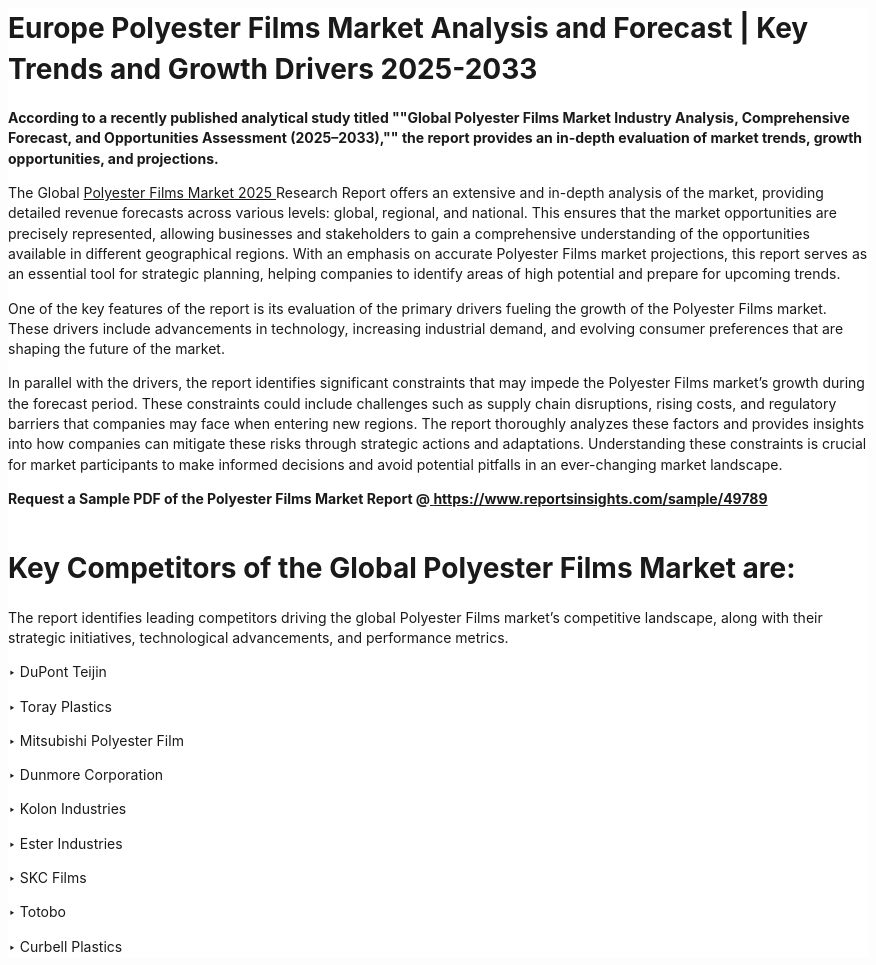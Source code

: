 # Europe Polyester Films Market Analysis and Forecast | Key Trends and Growth Drivers 2025-2033

<strong>According to a recently published analytical study titled ""Global Polyester Films Market Industry Analysis, Comprehensive Forecast, and Opportunities Assessment (2025–2033),"" the report provides an in-depth evaluation of market trends, growth opportunities, and projections.</strong>

The Global <a href=https://www.reportsinsights.com/sample/49789>Polyester Films Market 2025 </a> Research Report offers an extensive and in-depth analysis of the market, providing detailed revenue forecasts across various levels: global, regional, and national. This ensures that the market opportunities are precisely represented, allowing businesses and stakeholders to gain a comprehensive understanding of the opportunities available in different geographical regions. With an emphasis on accurate Polyester Films market projections, this report serves as an essential tool for strategic planning, helping companies to identify areas of high potential and prepare for upcoming trends.

One of the key features of the report is its evaluation of the primary drivers fueling the growth of the Polyester Films market. These drivers include advancements in technology, increasing industrial demand, and evolving consumer preferences that are shaping the future of the market. 

In parallel with the drivers, the report identifies significant constraints that may impede the Polyester Films market’s growth during the forecast period. These constraints could include challenges such as supply chain disruptions, rising costs, and regulatory barriers that companies may face when entering new regions. The report thoroughly analyzes these factors and provides insights into how companies can mitigate these risks through strategic actions and adaptations. Understanding these constraints is crucial for market participants to make informed decisions and avoid potential pitfalls in an ever-changing market landscape.

<strong>Request a Sample PDF of the Polyester Films Market Report </strong><strong>@<a href=https://www.reportsinsights.com/sample/49789> https://www.reportsinsights.com/sample/49789</a></strong></font>

# <strong>Key Competitors of the Global Polyester Films Market are:</strong>

The report identifies leading competitors driving the global Polyester Films market’s competitive landscape, along with their strategic initiatives, technological advancements, and performance metrics.

‣ DuPont Teijin

‣ Toray Plastics

‣ Mitsubishi Polyester Film

‣ Dunmore Corporation

‣ Kolon Industries

‣ Ester Industries

‣ SKC Films

‣ Totobo

‣ Curbell Plastics

